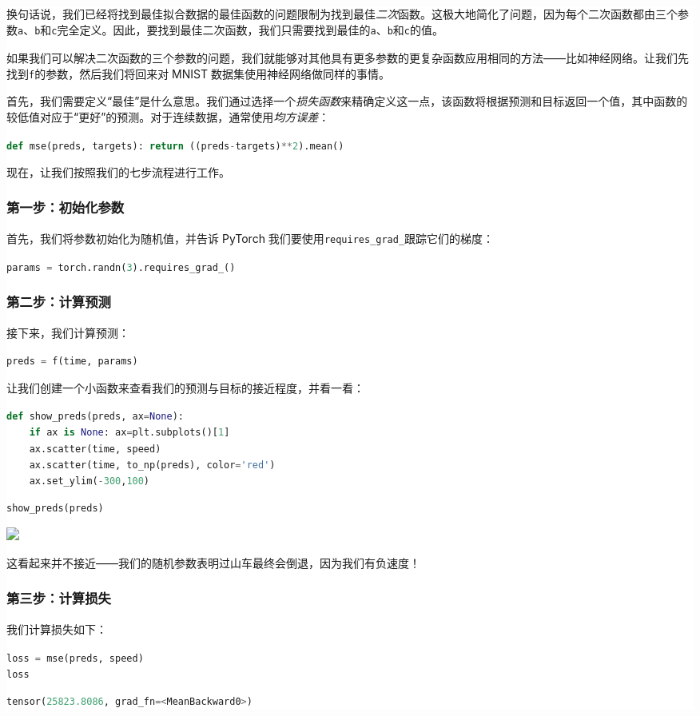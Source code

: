 换句话说，我们已经将找到最佳拟合数据的最佳函数的问题限制为找到最佳*二次*函数。这极大地简化了问题，因为每个二次函数都由三个参数`a`、`b`和`c`完全定义。因此，要找到最佳二次函数，我们只需要找到最佳的`a`、`b`和`c`的值。

如果我们可以解决二次函数的三个参数的问题，我们就能够对其他具有更多参数的更复杂函数应用相同的方法——比如神经网络。让我们先找到`f`的参数，然后我们将回来对 MNIST 数据集使用神经网络做同样的事情。

首先，我们需要定义“最佳”是什么意思。我们通过选择一个*损失函数*来精确定义这一点，该函数将根据预测和目标返回一个值，其中函数的较低值对应于“更好”的预测。对于连续数据，通常使用*均方误差*：

```py
def mse(preds, targets): return ((preds-targets)**2).mean()
```

现在，让我们按照我们的七步流程进行工作。

### 第一步：初始化参数

首先，我们将参数初始化为随机值，并告诉 PyTorch 我们要使用`requires_grad_`跟踪它们的梯度：

```py
params = torch.randn(3).requires_grad_()
```

### 第二步：计算预测

接下来，我们计算预测：

```py
preds = f(time, params)
```

让我们创建一个小函数来查看我们的预测与目标的接近程度，并看一看：

```py
def show_preds(preds, ax=None):
    if ax is None: ax=plt.subplots()[1]
    ax.scatter(time, speed)
    ax.scatter(time, to_np(preds), color='red')
    ax.set_ylim(-300,100)
```

```py
show_preds(preds)
```

![](img/dlcf_04in12.png)

这看起来并不接近——我们的随机参数表明过山车最终会倒退，因为我们有负速度！

### 第三步：计算损失

我们计算损失如下：

```py
loss = mse(preds, speed)
loss
```

```py
tensor(25823.8086, grad_fn=<MeanBackward0>)
```
